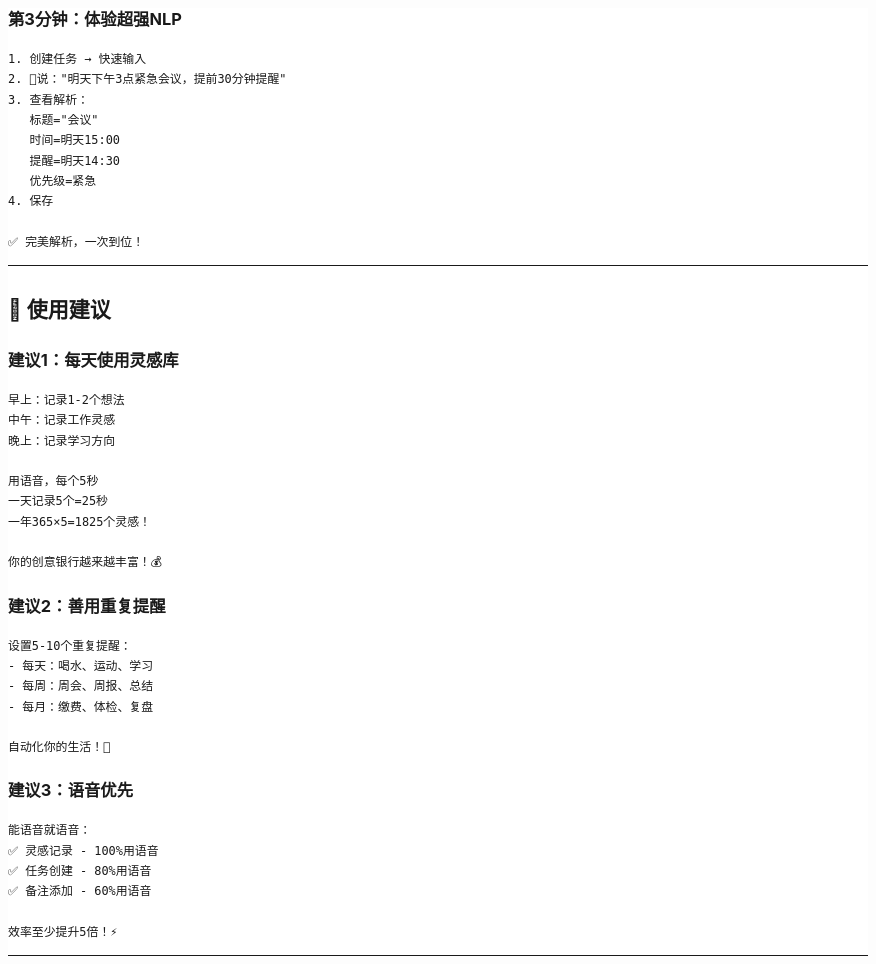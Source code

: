 ### 第3分钟：体验超强NLP
```
1. 创建任务 → 快速输入
2. 🎤说："明天下午3点紧急会议，提前30分钟提醒"
3. 查看解析：
   标题="会议"
   时间=明天15:00
   提醒=明天14:30
   优先级=紧急
4. 保存

✅ 完美解析，一次到位！
```

---

## 🎯 使用建议

### 建议1：每天使用灵感库
```
早上：记录1-2个想法
中午：记录工作灵感
晚上：记录学习方向

用语音，每个5秒
一天记录5个=25秒
一年365×5=1825个灵感！

你的创意银行越来越丰富！💰
```

### 建议2：善用重复提醒
```
设置5-10个重复提醒：
- 每天：喝水、运动、学习
- 每周：周会、周报、总结
- 每月：缴费、体检、复盘

自动化你的生活！🤖
```

### 建议3：语音优先
```
能语音就语音：
✅ 灵感记录 - 100%用语音
✅ 任务创建 - 80%用语音
✅ 备注添加 - 60%用语音

效率至少提升5倍！⚡
```

---